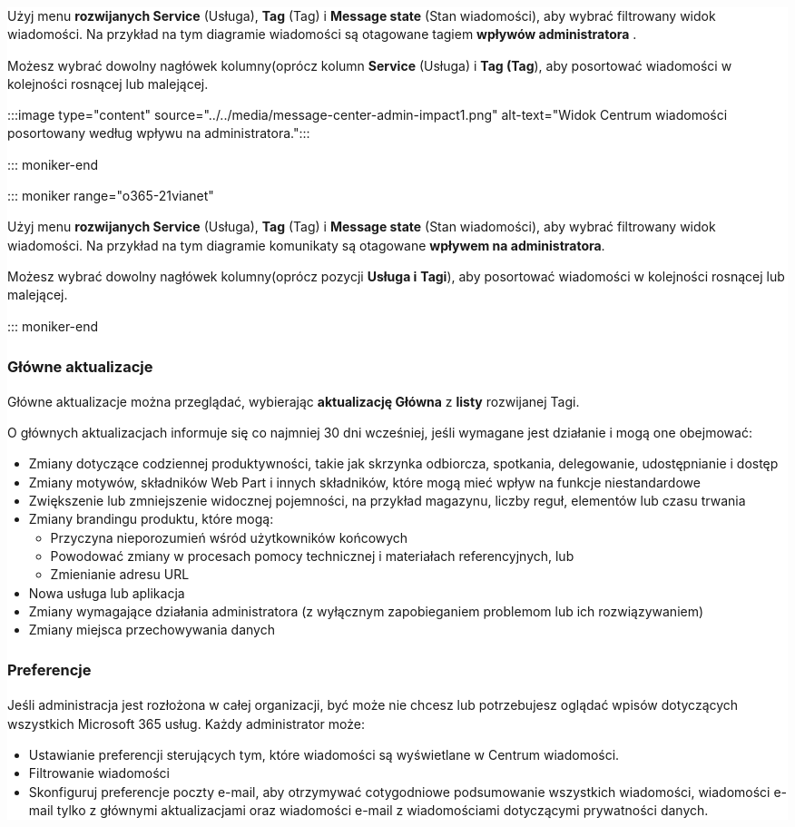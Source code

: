 Użyj menu **rozwijanych Service** (Usługa), **Tag** (Tag) i **Message state**  (Stan wiadomości), aby wybrać filtrowany widok wiadomości. Na przykład na tym diagramie wiadomości są otagowane tagiem **wpływów administratora** .

Możesz wybrać dowolny nagłówek kolumny(oprócz kolumn **Service** (Usługa) i **Tag (Tag**), aby posortować wiadomości w kolejności rosnącej lub malejącej.

:::image type="content" source="../../media/message-center-admin-impact1.png" alt-text="Widok Centrum wiadomości posortowany według wpływu na administratora.":::

::: moniker-end

::: moniker range="o365-21vianet"

Użyj menu **rozwijanych Service** (Usługa), **Tag** (Tag) i **Message state**  (Stan wiadomości), aby wybrać filtrowany widok wiadomości. Na przykład na tym diagramie komunikaty są otagowane **wpływem na administratora**.

Możesz wybrać dowolny nagłówek kolumny(oprócz pozycji **Usługa i** **Tagi**), aby posortować wiadomości w kolejności rosnącej lub malejącej.

::: moniker-end

### <a name="major-updates"></a>Główne aktualizacje

Główne aktualizacje można przeglądać, wybierając **aktualizację Główna** z **listy** rozwijanej Tagi.

O głównych aktualizacjach informuje się co najmniej 30 dni wcześniej, jeśli wymagane jest działanie i mogą one obejmować:

- Zmiany dotyczące codziennej produktywności, takie jak skrzynka odbiorcza, spotkania, delegowanie, udostępnianie i dostęp
- Zmiany motywów, składników Web Part i innych składników, które mogą mieć wpływ na funkcje niestandardowe
- Zwiększenie lub zmniejszenie widocznej pojemności, na przykład magazynu, liczby reguł, elementów lub czasu trwania
- Zmiany  brandingu produktu, które mogą:
  - Przyczyna nieporozumień wśród użytkowników końcowych
  - Powodować zmiany w procesach pomocy technicznej i materiałach referencyjnych, lub
  - Zmienianie adresu URL
- Nowa usługa lub aplikacja
- Zmiany wymagające działania administratora (z wyłącznym zapobieganiem problemom lub ich rozwiązywaniem)
- Zmiany miejsca przechowywania danych
  
### <a name="preferences"></a>Preferencje

Jeśli administracja jest rozłożona w całej organizacji, być może nie chcesz lub potrzebujesz oglądać wpisów dotyczących wszystkich Microsoft 365 usług. Każdy administrator może:

- Ustawianie preferencji sterujących tym, które wiadomości są wyświetlane w Centrum wiadomości.
- Filtrowanie wiadomości
- Skonfiguruj preferencje poczty e-mail, aby otrzymywać cotygodniowe podsumowanie wszystkich wiadomości, wiadomości e-mail tylko z głównymi aktualizacjami oraz wiadomości e-mail z wiadomościami dotyczącymi prywatności danych.  
